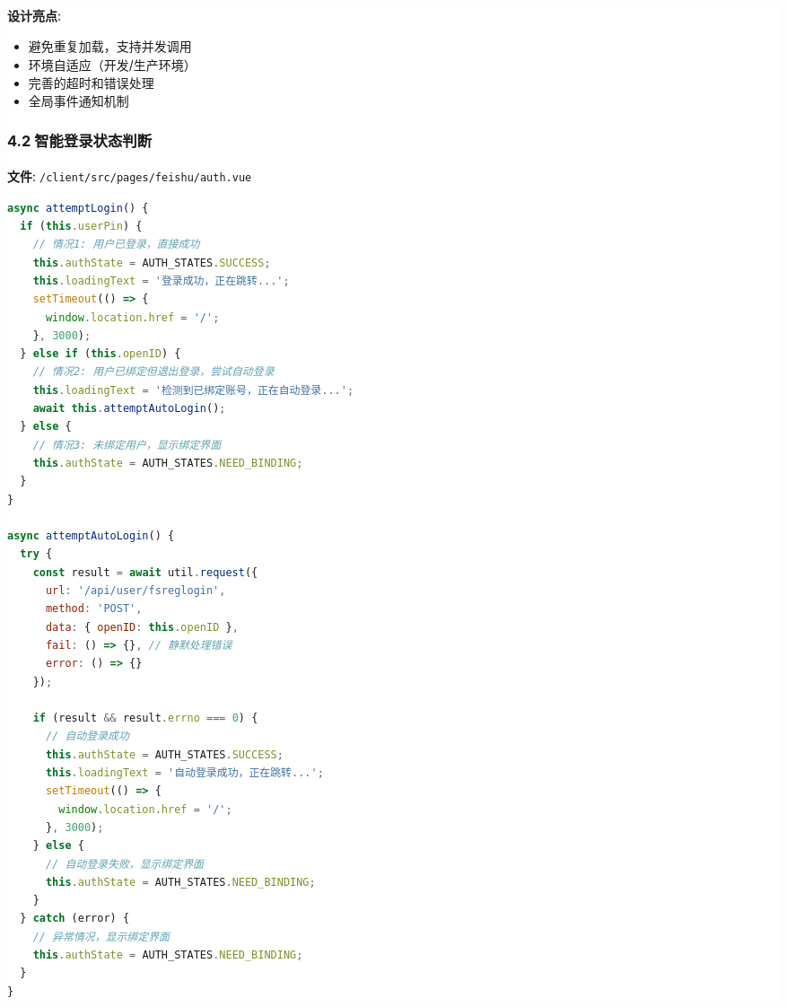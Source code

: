 **设计亮点**:
- 避免重复加载，支持并发调用
- 环境自适应（开发/生产环境）
- 完善的超时和错误处理
- 全局事件通知机制

### 4.2 智能登录状态判断

**文件**: `/client/src/pages/feishu/auth.vue`

```javascript
async attemptLogin() {
  if (this.userPin) {
    // 情况1: 用户已登录，直接成功
    this.authState = AUTH_STATES.SUCCESS;
    this.loadingText = '登录成功，正在跳转...';
    setTimeout(() => {
      window.location.href = '/';
    }, 3000);
  } else if (this.openID) {
    // 情况2: 用户已绑定但退出登录，尝试自动登录
    this.loadingText = '检测到已绑定账号，正在自动登录...';
    await this.attemptAutoLogin();
  } else {
    // 情况3: 未绑定用户，显示绑定界面
    this.authState = AUTH_STATES.NEED_BINDING;
  }
}

async attemptAutoLogin() {
  try {
    const result = await util.request({
      url: '/api/user/fsreglogin',
      method: 'POST',
      data: { openID: this.openID },
      fail: () => {}, // 静默处理错误
      error: () => {}
    });
    
    if (result && result.errno === 0) {
      // 自动登录成功
      this.authState = AUTH_STATES.SUCCESS;
      this.loadingText = '自动登录成功，正在跳转...';
      setTimeout(() => {
        window.location.href = '/';
      }, 3000);
    } else {
      // 自动登录失败，显示绑定界面
      this.authState = AUTH_STATES.NEED_BINDING;
    }
  } catch (error) {
    // 异常情况，显示绑定界面
    this.authState = AUTH_STATES.NEED_BINDING;
  }
}
```
